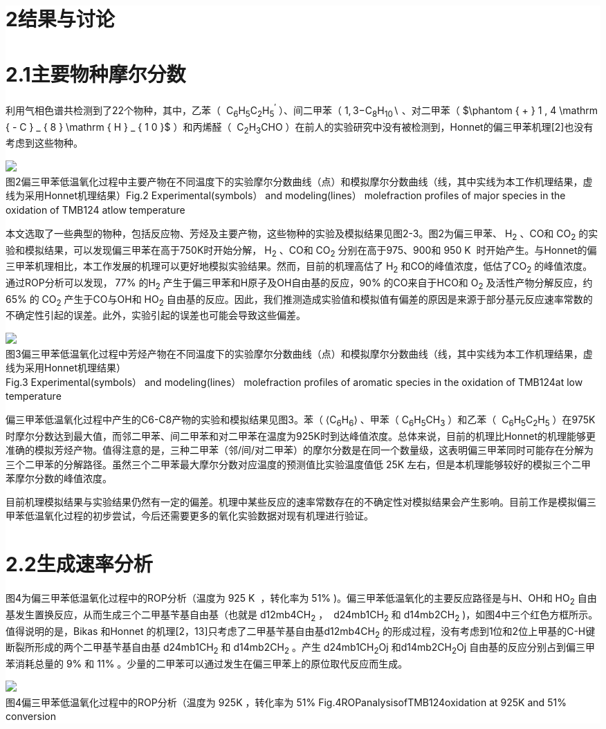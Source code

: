 # 2结果与讨论

# 2.1主要物种摩尔分数

利用气相色谱共检测到了22个物种，其中，乙苯（ $\mathrm { \ C _ { 6 } H _ { 5 } C _ { 2 } H _ { 5 } } ^ { \prime }$ ）、间二甲苯（ $1 , 3 \mathrm { - C } _ { 8 } \mathrm { H } _ { 1 0 } \backslash$ 、对二甲苯（ $\phantom { + } 1 , 4 \mathrm { - C } _ { 8 } \mathrm { H } _ { 1 0 }$ ）和丙烯醛（ $\mathrm { \ C _ { 2 } H _ { 3 } C H O }$ ）在前人的实验研究中没有被检测到，Honnet的偏三甲苯机理[2]也没有考虑到这些物种。

![](images/ff7136c7e11cbcf12ad5627d58d54b56ecbddf3a067eaa7418a4044052c67a5c.jpg)  
图2偏三甲苯低温氧化过程中主要产物在不同温度下的实验摩尔分数曲线（点）和模拟摩尔分数曲线（线，其中实线为本工作机理结果，虚线为采用Honnet机理结果）Fig.2 Experimental(symbols） and modeling(lines） molefraction profiles of major species in the oxidation of TMB124 atlow temperature

本文选取了一些典型的物种，包括反应物、芳烃及主要产物，这些物种的实验及模拟结果见图2-3。图2为偏三甲苯、 $\mathrm { H } _ { 2 }$ 、CO和 $\mathrm { C O } _ { 2 }$ 的实验和模拟结果，可以发现偏三甲苯在高于750K时开始分解， $\mathrm { H } _ { 2 }$ 、CO和 $\mathrm { C O } _ { 2 }$ 分别在高于975、900和 $9 5 0 \mathrm { ~ K ~ }$ 时开始产生。与Honnet的偏三甲苯机理相比，本工作发展的机理可以更好地模拟实验结果。然而，目前的机理高估了 $\mathrm { H } _ { 2 }$ 和CO的峰值浓度，低估了$\mathrm { C O } _ { 2 }$ 的峰值浓度。通过ROP分析可以发现， $7 7 \%$ 的$\mathrm { H } _ { 2 }$ 产生于偏三甲苯和H原子及OH自由基的反应，$90 \%$ 的CO来自于HCO和 $\mathrm { O } _ { 2 }$ 及活性产物分解反应，约 $65 \%$ 的 $\mathrm { C O } _ { 2 }$ 产生于CO与OH和 $\mathrm { H O } _ { 2 }$ 自由基的反应。因此，我们推测造成实验值和模拟值有偏差的原因是来源于部分基元反应速率常数的不确定性引起的误差。此外，实验引起的误差也可能会导致这些偏差。

![](images/e0acc5aa52dcb837bd37d66a6a425ffa59fc7e4ceee64c1eeacced9cf22c7f2c.jpg)  
图3偏三甲苯低温氧化过程中芳烃产物在不同温度下的实验摩尔分数曲线（点）和模拟摩尔分数曲线（线，其中实线为本工作机理结果，虚线为采用Honnet机理结果）  
Fig.3 Experimental(symbols） and modeling(lines） molefraction profiles of aromatic species in the oxidation of TMB124at low temperature

偏三甲苯低温氧化过程中产生的C6-C8产物的实验和模拟结果见图3。苯（ $\mathrm { \langle C _ { 6 } H _ { 6 } \rangle }$ 、甲苯（ $\mathrm { C _ { 6 } H _ { 5 } C H _ { 3 } }$ ）和乙苯（ $\mathrm { \ C _ { 6 } H _ { 5 } C _ { 2 } H _ { 5 } }$ ）在975K时摩尔分数达到最大值，而邻二甲苯、间二甲苯和对二甲苯在温度为925K时到达峰值浓度。总体来说，目前的机理比Honnet的机理能够更准确的模拟芳烃产物。值得注意的是，三种二甲苯（邻/间/对二甲苯）的摩尔分数是在同一个数量级，这表明偏三甲苯同时可能存在分解为三个二甲苯的分解路径。虽然三个二甲苯最大摩尔分数对应温度的预测值比实验温度值低 $2 5 \mathrm { K }$ 左右，但是本机理能够较好的模拟三个二甲苯摩尔分数的峰值浓度。

目前机理模拟结果与实验结果仍然有一定的偏差。机理中某些反应的速率常数存在的不确定性对模拟结果会产生影响。目前工作是模拟偏三甲苯低温氧化过程的初步尝试，今后还需要更多的氧化实验数据对现有机理进行验证。

# 2.2生成速率分析

图4为偏三甲苯低温氧化过程中的ROP分析（温度为 $9 2 5 \mathrm { ~ K ~ }$ ，转化率为 $51 \%$ )。偏三甲苯低温氧化的主要反应路径是与H、OH和 $\mathrm { H O } _ { 2 }$ 自由基发生置换反应，从而生成三个二甲基苄基自由基（也就是 $\mathrm { d } 1 2 \mathrm { m b } 4 \mathrm { C H } _ { 2 }$ ， $\mathrm { \ d } 2 4 \mathrm { m b } 1 \mathrm { C H } _ { 2 }$ 和 $\mathrm { d } 1 4 \mathrm { m b } 2 \mathrm { C H } _ { 2 }$ )，如图4中三个红色方框所示。值得说明的是，Bikas 和Honnet 的机理[2，13]只考虑了二甲基苄基自由基$\mathrm { { d } 1 2 m b 4 C H _ { 2 } }$ 的形成过程，没有考虑到1位和2位上甲基的C-H键断裂所形成的两个二甲基苄基自由基$\mathrm { \ d } 2 4 \mathrm { m b } 1 \mathrm { C H } _ { 2 }$ 和 $\mathrm { d } 1 4 \mathrm { m b } 2 \mathrm { C H } _ { 2 }$ 。产生 $\mathrm { d } 2 4 \mathrm { m b } 1 \mathrm { C H } _ { 2 } \mathrm { O j }$ 和$\mathrm { d } 1 4 \mathrm { m b } 2 \mathrm { C H } _ { 2 } \mathrm { O j }$ 自由基的反应分别占到偏三甲苯消耗总量的 $9 \%$ 和 $1 1 \%$ 。少量的二甲苯可以通过发生在偏三甲苯上的原位取代反应而生成。

![](images/96d4be84586eae560f6beea808a3bbe419bcee8be2cb69cdc69a72591c4f9915.jpg)  
图4偏三甲苯低温氧化过程中的ROP分析（温度为 $9 2 5 \mathrm { K }$ ，转化率为 $51 \%$ Fig.4ROPanalysisofTMB124oxidation at $9 2 5 \mathrm { K }$ and $51 \%$ conversion
